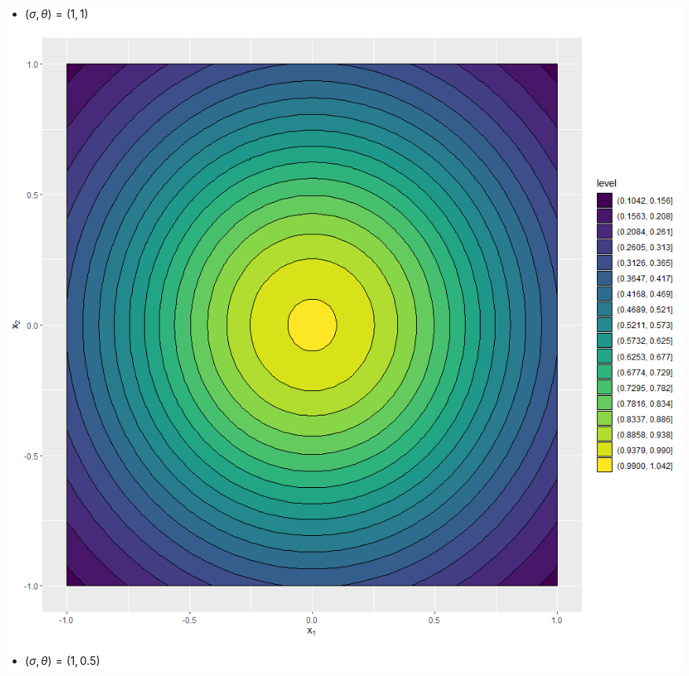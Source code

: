 
- $(\sigma,\theta)=(1,1)$
<img src="contour11.png" width="100%" style="display: block; margin: auto;" />

- $(\sigma,\theta)=(1,0.5)$